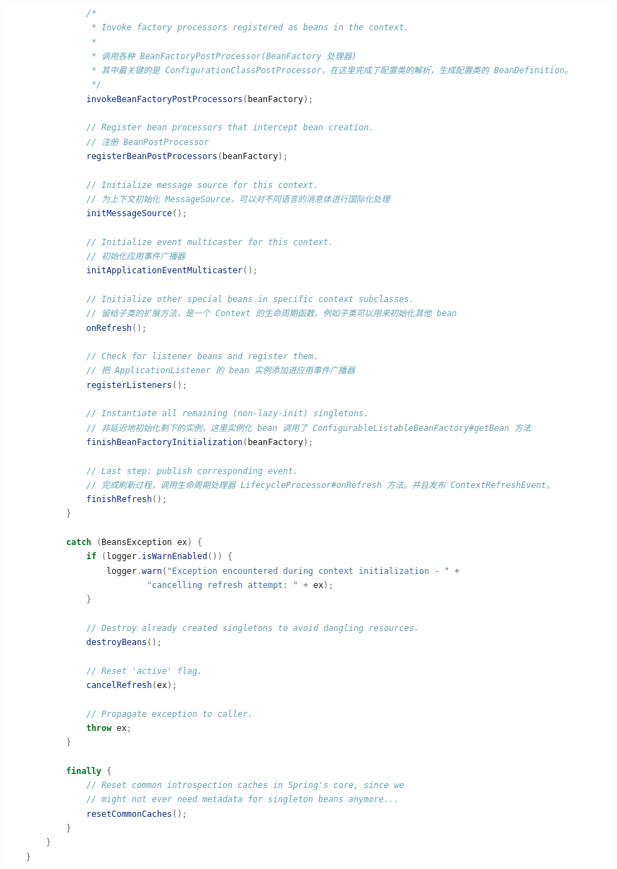 ```java
				/*
				 * Invoke factory processors registered as beans in the context.
				 *
				 * 调用各种 BeanFactoryPostProcessor(BeanFactory 处理器)
				 * 其中最关键的是 ConfigurationClassPostProcessor，在这里完成了配置类的解析，生成配置类的 BeanDefinition。
				 */
				invokeBeanFactoryPostProcessors(beanFactory);

				// Register bean processors that intercept bean creation.
				// 注册 BeanPostProcessor
				registerBeanPostProcessors(beanFactory);

				// Initialize message source for this context.
				// 为上下文初始化 MessageSource，可以对不同语言的消息体进行国际化处理
				initMessageSource();

				// Initialize event multicaster for this context.
				// 初始化应用事件广播器
				initApplicationEventMulticaster();

				// Initialize other special beans in specific context subclasses.
				// 留给子类的扩展方法，是一个 Context 的生命周期函数。例如子类可以用来初始化其他 bean
				onRefresh();

				// Check for listener beans and register them.
				// 把 ApplicationListener 的 bean 实例添加进应用事件广播器
				registerListeners();

				// Instantiate all remaining (non-lazy-init) singletons.
				// 非延迟地初始化剩下的实例，这里实例化 bean 调用了 ConfigurableListableBeanFactory#getBean 方法
				finishBeanFactoryInitialization(beanFactory);

				// Last step: publish corresponding event.
				// 完成刷新过程，调用生命周期处理器 LifecycleProcessor#onRefresh 方法。并且发布 ContextRefreshEvent。
				finishRefresh();
			}

			catch (BeansException ex) {
				if (logger.isWarnEnabled()) {
					logger.warn("Exception encountered during context initialization - " +
							"cancelling refresh attempt: " + ex);
				}

				// Destroy already created singletons to avoid dangling resources.
				destroyBeans();

				// Reset 'active' flag.
				cancelRefresh(ex);

				// Propagate exception to caller.
				throw ex;
			}

			finally {
				// Reset common introspection caches in Spring's core, since we
				// might not ever need metadata for singleton beans anymore...
				resetCommonCaches();
			}
		}
	}
```
